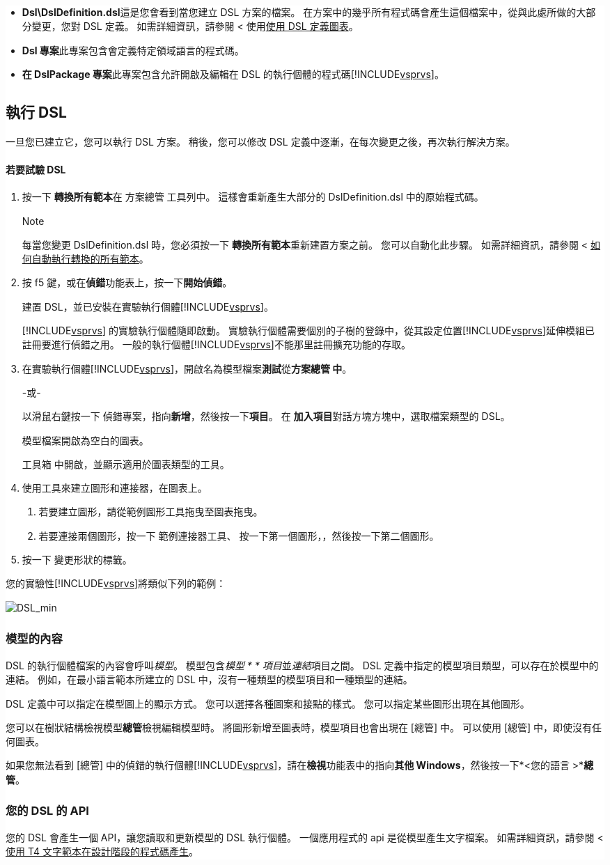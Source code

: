 -   **Dsl\DslDefinition.dsl**這是您會看到當您建立 DSL 方案的檔案。 在方案中的幾乎所有程式碼會產生這個檔案中，從與此處所做的大部分變更，您對 DSL 定義。 如需詳細資訊，請參閱 < 使用[使用 DSL 定義圖表](../modeling/working-with-the-dsl-definition-diagram.md)。  
  
-   **Dsl 專案**此專案包含會定義特定領域語言的程式碼。  
  
-   **在 DslPackage 專案**此專案包含允許開啟及編輯在 DSL 的執行個體的程式碼[!INCLUDE[vsprvs](../includes/vsprvs-md.md)]。  
  
##  <a name="Debugging"></a> 執行 DSL  
 一旦您已建立它，您可以執行 DSL 方案。 稍後，您可以修改 DSL 定義中逐漸，在每次變更之後，再次執行解決方案。  
  
#### <a name="to-experiment-with-the-dsl"></a>若要試驗 DSL  
  
1.  按一下 **轉換所有範本**在 方案總管 工具列中。 這樣會重新產生大部分的 DslDefinition.dsl 中的原始程式碼。  
  
    > [!NOTE]
    >  每當您變更 DslDefinition.dsl 時，您必須按一下 **轉換所有範本**重新建置方案之前。 您可以自動化此步驟。 如需詳細資訊，請參閱 <<c0> [ 如何自動執行轉換的所有範本](http://msdn.microsoft.com/en-us/b63cfe20-fe5e-47cc-9506-59b29bca768a)。  
  
2.  按 f5 鍵，或在**偵錯**功能表上，按一下**開始偵錯**。  
  
     建置 DSL，並已安裝在實驗執行個體[!INCLUDE[vsprvs](../includes/vsprvs-md.md)]。  
  
     [!INCLUDE[vsprvs](../includes/vsprvs-md.md)] 的實驗執行個體隨即啟動。 實驗執行個體需要個別的子樹的登錄中，從其設定位置[!INCLUDE[vsprvs](../includes/vsprvs-md.md)]延伸模組已註冊要進行偵錯之用。 一般的執行個體[!INCLUDE[vsprvs](../includes/vsprvs-md.md)]不能那里註冊擴充功能的存取。  
  
3.  在實驗執行個體[!INCLUDE[vsprvs](../includes/vsprvs-md.md)]，開啟名為模型檔案**測試**從**方案總管 中**。  
  
     \-或-  
  
     以滑鼠右鍵按一下 偵錯專案，指向**新增**，然後按一下**項目**。 在 **加入項目**對話方塊方塊中，選取檔案類型的 DSL。  
  
     模型檔案開啟為空白的圖表。  
  
     工具箱 中開啟，並顯示適用於圖表類型的工具。  
  
4.  使用工具來建立圖形和連接器，在圖表上。  
  
    1.  若要建立圖形，請從範例圖形工具拖曳至圖表拖曳。  
  
    2.  若要連接兩個圖形，按一下 範例連接器工具、 按一下第一個圖形，，然後按一下第二個圖形。  
  
5.  按一下 變更形狀的標籤。  
  
 您的實驗性[!INCLUDE[vsprvs](../includes/vsprvs-md.md)]將類似下列的範例：  
  
 ![](../modeling/media/dsl-min.png "DSL_min")  
  
### <a name="the-content-of-a-model"></a>模型的內容  
 DSL 的執行個體檔案的內容會呼叫*模型*。 模型包含*模型 * * 項目*並*連結*項目之間。 DSL 定義中指定的模型項目類型，可以存在於模型中的連結。 例如，在最小語言範本所建立的 DSL 中，沒有一種類型的模型項目和一種類型的連結。  
  
 DSL 定義中可以指定在模型圖上的顯示方式。 您可以選擇各種圖案和接點的樣式。 您可以指定某些圖形出現在其他圖形。  
  
 您可以在樹狀結構檢視模型**總管**檢視編輯模型時。 將圖形新增至圖表時，模型項目也會出現在 [總管] 中。 可以使用 [總管] 中，即使沒有任何圖表。  
  
 如果您無法看到 [總管] 中的偵錯的執行個體[!INCLUDE[vsprvs](../includes/vsprvs-md.md)]，請在**檢視**功能表中的指向**其他 Windows**，然後按一下*\<您的語言 >***總管**。  
  
### <a name="the-api-of-your-dsl"></a>您的 DSL 的 API  
 您的 DSL 會產生一個 API，讓您讀取和更新模型的 DSL 執行個體。 一個應用程式的 api 是從模型產生文字檔案。 如需詳細資訊，請參閱 <<c0> [ 使用 T4 文字範本在設計階段的程式碼產生](../modeling/design-time-code-generation-by-using-t4-text-templates.md)。  
  
